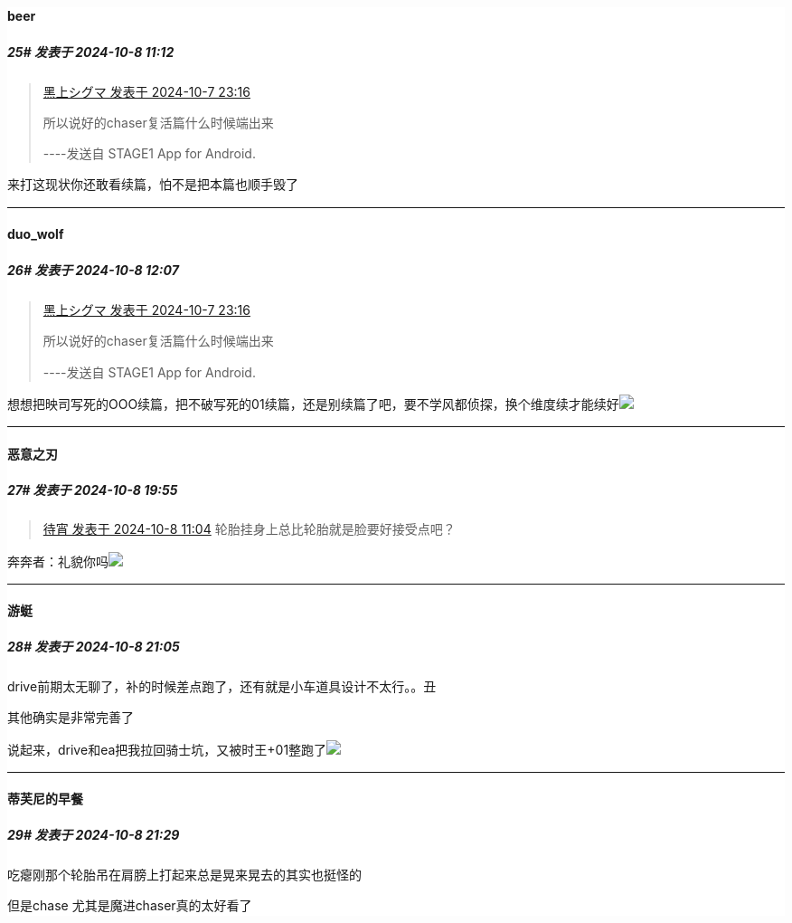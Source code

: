 ####  beer  
##### 25#       发表于 2024-10-8 11:12

<blockquote><a href="httphttps://stage1st.com/2b/forum.php?mod=redirect&amp;goto=findpost&amp;pid=66395057&amp;ptid=2202008" target="_blank">黑上シグマ 发表于 2024-10-7 23:16</a>

所以说好的chaser复活篇什么时候端出来

----发送自 STAGE1 App for Android.</blockquote>
来打这现状你还敢看续篇，怕不是把本篇也顺手毁了

*****

####  duo_wolf  
##### 26#       发表于 2024-10-8 12:07

<blockquote><a href="httphttps://stage1st.com/2b/forum.php?mod=redirect&amp;goto=findpost&amp;pid=66395057&amp;ptid=2202008" target="_blank">黑上シグマ 发表于 2024-10-7 23:16</a>

所以说好的chaser复活篇什么时候端出来

----发送自 STAGE1 App for Android.</blockquote>
想想把映司写死的OOO续篇，把不破写死的01续篇，还是别续篇了吧，要不学风都侦探，换个维度续才能续好<img src="https://static.stage1st.com/image/smiley/face2017/067.png" referrerpolicy="no-referrer">

*****

####  恶意之刃  
##### 27#       发表于 2024-10-8 19:55

<blockquote><a href="httphttps://stage1st.com/2b/forum.php?mod=redirect&amp;goto=findpost&amp;pid=66397597&amp;ptid=2202008" target="_blank">待宵 发表于 2024-10-8 11:04</a>
轮胎挂身上总比轮胎就是脸要好接受点吧？</blockquote>
奔奔者：礼貌你吗<img src="https://static.stage1st.com/image/smiley/face2017/067.png" referrerpolicy="no-referrer">

*****

####  游蜓  
##### 28#       发表于 2024-10-8 21:05

drive前期太无聊了，补的时候差点跑了，还有就是小车道具设计不太行。。丑

其他确实是非常完善了

说起来，drive和ea把我拉回骑士坑，又被时王+01整跑了<img src="https://static.stage1st.com/image/smiley/face2017/053.png" referrerpolicy="no-referrer">

*****

####  蒂芙尼的早餐  
##### 29#       发表于 2024-10-8 21:29

吃瘪刚那个轮胎吊在肩膀上打起来总是晃来晃去的其实也挺怪的 

但是chase 尤其是魔进chaser真的太好看了 
